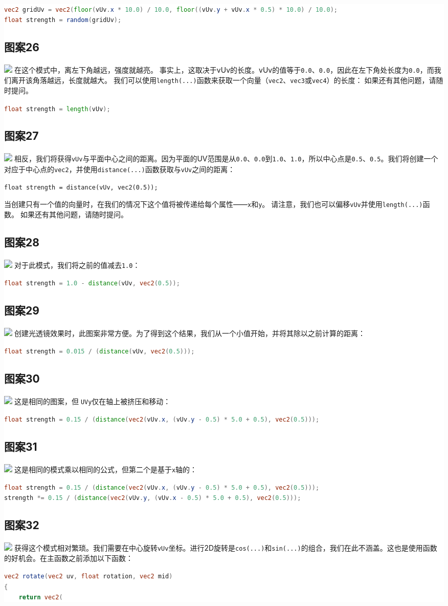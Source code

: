 ```glsl
vec2 gridUv = vec2(floor(vUv.x * 10.0) / 10.0, floor((vUv.y + vUv.x * 0.5) * 10.0) / 10.0);
float strength = random(gridUv);
```
## 图案26
![](https://cdn.nlark.com/yuque/0/2023/png/35159616/1692341129695-07247c4c-7fca-4c2e-aeec-60ea43bdd05a.png#averageHue=%23656565&clientId=uac41ddf3-6b83-4&from=paste&id=u41e9d04d&originHeight=1024&originWidth=1024&originalType=url&ratio=1&rotation=0&showTitle=false&status=done&style=none&taskId=u346b8e6f-1c1f-405e-9538-e68313ba803&title=)
在这个模式中，离左下角越远，强度就越亮。
事实上，这取决于vUv的长度。vUv的值等于`0.0`、`0.0`，因此在左下角处长度为`0.0`，而我们离开该角落越远，长度就越大。
我们可以使用`length(...)`函数来获取一个向量（`vec2`、`vec3`或`vec4`）的长度：
如果还有其他问题，请随时提问。
```glsl
float strength = length(vUv);
```
## 图案27
![](https://cdn.nlark.com/yuque/0/2023/png/35159616/1692341129443-3f4c5e87-2e87-4040-8987-8627f718eadc.png#averageHue=%23383838&clientId=uac41ddf3-6b83-4&from=paste&id=uf275eeb6&originHeight=1024&originWidth=1024&originalType=url&ratio=1&rotation=0&showTitle=false&status=done&style=none&taskId=u8fe2988b-608f-4ca5-bc2f-c0eb7ba67a5&title=)
相反，我们将获得`vUv`与平面中心之间的距离。因为平面的UV范围是从`0.0`、`0.0`到`1.0`、`1.0`，所以中心点是`0.5`、`0.5`。我们将创建一个对应于中心点的`vec2`，并使用`distance(...)`函数获取与`vUv`之间的距离：
```
float strength = distance(vUv, vec2(0.5));
```
当创建只有一个值的向量时，在我们的情况下这个值将被传递给每个属性——`x`和`y`。
请注意，我们也可以偏移`vUv`并使用`length(...)`函数。
如果还有其他问题，请随时提问。
## 图案28
![](https://cdn.nlark.com/yuque/0/2023/png/35159616/1692341130003-a85e9ae2-115f-4a54-888e-426ee05047c5.png#averageHue=%23565656&clientId=uac41ddf3-6b83-4&from=paste&id=u03ce1bdd&originHeight=1024&originWidth=1024&originalType=url&ratio=1&rotation=0&showTitle=false&status=done&style=none&taskId=u0b956bad-c184-46b6-a4bb-79b52eb9922&title=)
对于此模式，我们将之前的值减去`1.0`：
```glsl
float strength = 1.0 - distance(vUv, vec2(0.5));
```
## 图案29
![](https://cdn.nlark.com/yuque/0/2023/png/35159616/1692341132595-5c537300-5b61-4730-bc05-b795a4e34d86.png#averageHue=%23070707&clientId=uac41ddf3-6b83-4&from=paste&id=u733ac297&originHeight=1024&originWidth=1024&originalType=url&ratio=1&rotation=0&showTitle=false&status=done&style=none&taskId=u2affe940-df5e-43b8-b5fa-f2d04da4ed8&title=)
创建光透镜效果时，此图案非常方便。为了得到这个结果，我们从一个小值开始，并将其除以之前计算的距离：
```glsl
float strength = 0.015 / (distance(vUv, vec2(0.5)));
```
## 图案30
![](https://cdn.nlark.com/yuque/0/2023/png/35159616/1692341133890-1290eb48-fe01-4263-8792-529f72f460a1.png#averageHue=%23191919&clientId=uac41ddf3-6b83-4&from=paste&id=u911c3133&originHeight=1024&originWidth=1024&originalType=url&ratio=1&rotation=0&showTitle=false&status=done&style=none&taskId=ucc7d84ec-9957-42a8-8a0d-0c046dd042a&title=)
这是相同的图案，但 `UVy`仅在轴上被挤压和移动：
```glsl
float strength = 0.15 / (distance(vec2(vUv.x, (vUv.y - 0.5) * 5.0 + 0.5), vec2(0.5)));
```
## 图案31
![](https://cdn.nlark.com/yuque/0/2023/png/35159616/1692341133795-d8834e33-557a-41ae-8f32-ae6d317a68c4.png#averageHue=%23040404&clientId=uac41ddf3-6b83-4&from=paste&id=ubee8e11e&originHeight=1024&originWidth=1024&originalType=url&ratio=1&rotation=0&showTitle=false&status=done&style=none&taskId=u06f691e1-f66a-4e0e-83de-9b9ee60199c&title=)
这是相同的模式乘以相同的公式，但第二个是基于`x`轴的：
```glsl
float strength = 0.15 / (distance(vec2(vUv.x, (vUv.y - 0.5) * 5.0 + 0.5), vec2(0.5)));
strength *= 0.15 / (distance(vec2(vUv.y, (vUv.x - 0.5) * 5.0 + 0.5), vec2(0.5)));
```
## 图案32
![](https://cdn.nlark.com/yuque/0/2023/png/35159616/1692341136061-76767c15-21e2-412d-8220-af43df604bb6.png#averageHue=%23040404&clientId=uac41ddf3-6b83-4&from=paste&id=u158df074&originHeight=1024&originWidth=1024&originalType=url&ratio=1&rotation=0&showTitle=false&status=done&style=none&taskId=u16ea5ce5-94f0-48fb-a142-e3683b0dbb6&title=)
获得这个模式相对繁琐。我们需要在中心旋转`vUv`坐标。进行2D旋转是`cos(...)`和`sin(...)`的组合，我们在此不涵盖。这也是使用函数的好机会。在主函数之前添加以下函数：
```glsl
vec2 rotate(vec2 uv, float rotation, vec2 mid)
{
    return vec2(
```